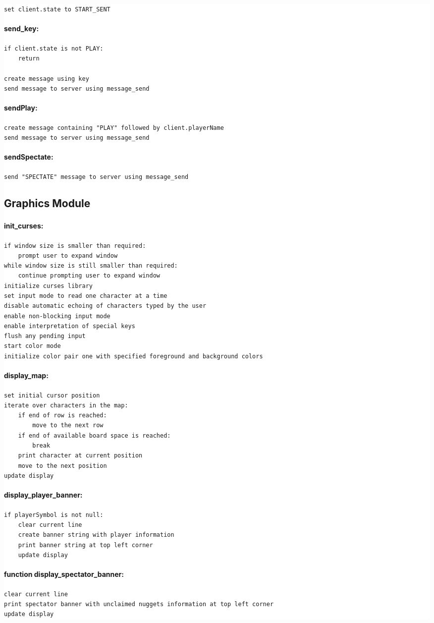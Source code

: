     set client.state to START_SENT

#### send_key:
    if client.state is not PLAY:
        return

    create message using key
    send message to server using message_send

#### sendPlay:
    create message containing "PLAY" followed by client.playerName
    send message to server using message_send

#### sendSpectate:
    send "SPECTATE" message to server using message_send

## Graphics Module

#### init_curses:
    if window size is smaller than required:
        prompt user to expand window
    while window size is still smaller than required:
        continue prompting user to expand window
    initialize curses library
    set input mode to read one character at a time
    disable automatic echoing of characters typed by the user
    enable non-blocking input mode
    enable interpretation of special keys
    flush any pending input
    start color mode
    initialize color pair one with specified foreground and background colors

#### display_map:
    set initial cursor position
    iterate over characters in the map:
        if end of row is reached:
            move to the next row
        if end of available board space is reached:
            break
        print character at current position
        move to the next position
    update display

#### display_player_banner:
    if playerSymbol is not null:
        clear current line
        create banner string with player information
        print banner string at top left corner
        update display

#### function display_spectator_banner:
    clear current line
    print spectator banner with unclaimed nuggets information at top left corner
    update display
